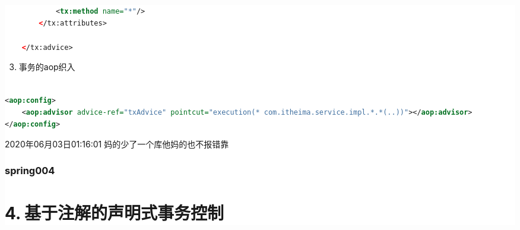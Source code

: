 ```xml
            <tx:method name="*"/>
        </tx:attributes>

    </tx:advice>

```


3. 事务的aop织入

```xml

<aop:config>
    <aop:advisor advice-ref="txAdvice" pointcut="execution(* com.itheima.service.impl.*.*(..))"></aop:advisor>
</aop:config>

```


2020年06月03日01:16:01
妈的少了一个库他妈的也不报错靠


### spring004
# 4. 基于注解的声明式事务控制